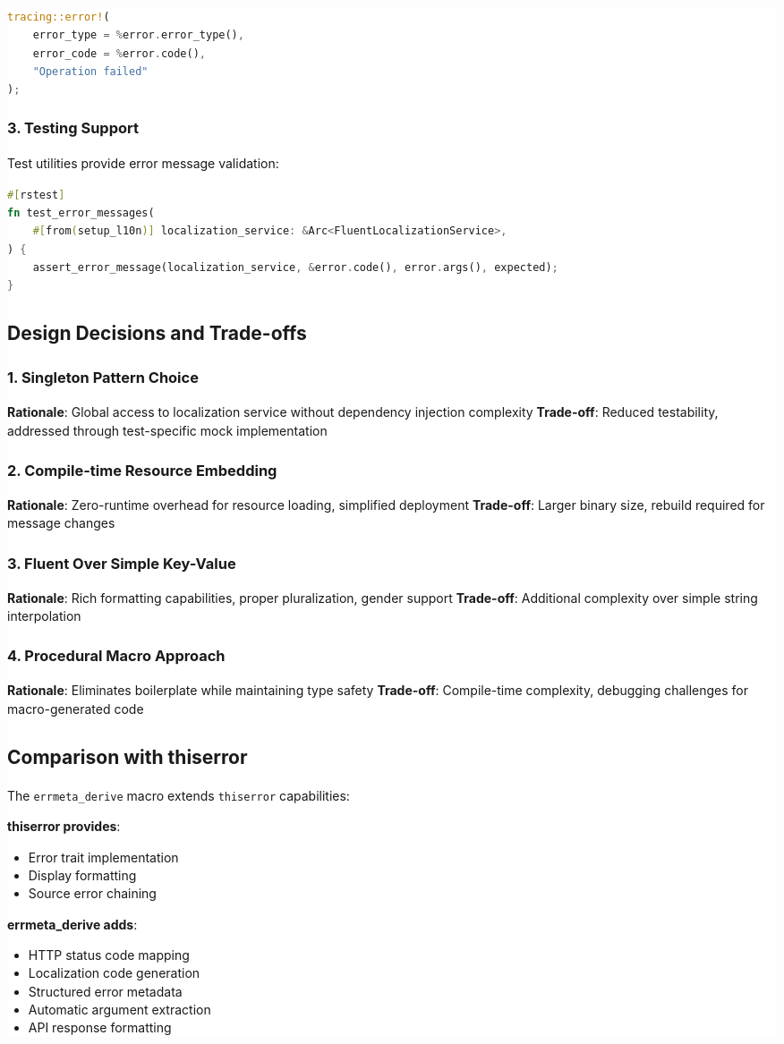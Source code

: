 ```rust
tracing::error!(
    error_type = %error.error_type(),
    error_code = %error.code(),
    "Operation failed"
);
```

### 3. Testing Support

Test utilities provide error message validation:

```rust
#[rstest]
fn test_error_messages(
    #[from(setup_l10n)] localization_service: &Arc<FluentLocalizationService>,
) {
    assert_error_message(localization_service, &error.code(), error.args(), expected);
}
```

## Design Decisions and Trade-offs

### 1. Singleton Pattern Choice

**Rationale**: Global access to localization service without dependency injection complexity
**Trade-off**: Reduced testability, addressed through test-specific mock implementation

### 2. Compile-time Resource Embedding

**Rationale**: Zero-runtime overhead for resource loading, simplified deployment
**Trade-off**: Larger binary size, rebuild required for message changes

### 3. Fluent Over Simple Key-Value

**Rationale**: Rich formatting capabilities, proper pluralization, gender support
**Trade-off**: Additional complexity over simple string interpolation

### 4. Procedural Macro Approach

**Rationale**: Eliminates boilerplate while maintaining type safety
**Trade-off**: Compile-time complexity, debugging challenges for macro-generated code

## Comparison with thiserror

The `errmeta_derive` macro extends `thiserror` capabilities:

**thiserror provides**:
- Error trait implementation
- Display formatting
- Source error chaining

**errmeta_derive adds**:
- HTTP status code mapping
- Localization code generation
- Structured error metadata
- Automatic argument extraction
- API response formatting
